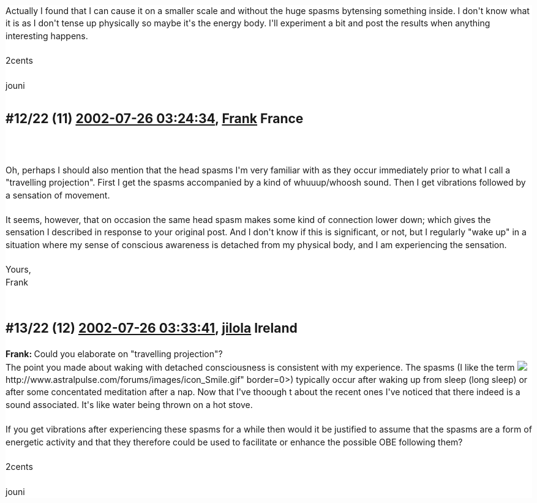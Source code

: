 Actually I found that I can cause it on a smaller scale and without the huge spasms bytensing something inside. I don't know what it is as I don't tense up physically so maybe it's the energy body. I'll experiment a bit and post the results when anything interesting happens.
<br>
<br>
2cents
<br>
<br>
jouni
</section>

## \#12/22 (11) [2002-07-26 03:24:34](https://www.astralpulse.com/forums/index.php?msg=9157), [Frank](https://www.astralpulse.com/forums/profile/?u=359) France ##
<section>
<br>
<br>
Oh, perhaps I should also mention that the head spasms I'm very familiar with as they occur immediately prior to what I call a "travelling projection". First I get the spasms accompanied by a kind of whuuup/whoosh sound. Then I get vibrations followed by a sensation of movement.
<br>
<br>
It seems, however, that on occasion the same head spasm makes some kind of connection lower down; which gives the sensation I described in response to your original post. And I don't know if this is significant, or not, but I regularly "wake up" in a situation where my sense of conscious awareness is detached from my physical body, and I am experiencing the sensation.
<br>
<br>
Yours,
<br>
Frank
<br>
<br>
</section>

## \#13/22 (12) [2002-07-26 03:33:41](https://www.astralpulse.com/forums/index.php?msg=9159), [jilola](https://www.astralpulse.com/forums/profile/?u=755) Ireland ##
<section>
<b>
 Frank:
</b>
Could you elaborate on "travelling projection"?
<br>
The point you made about waking with detached consciousness is consistent with my experience. The spasms (I like the term
<img class="bbc_link" href="http://www.astralpulse.com/forums/images/icon_Smile.gif" rel="noopener" src='"&lt;a' target="_blank"/>
http://www.astralpulse.com/forums/images/icon_Smile.gif" border=0&gt;) typically occur after waking up from sleep (long sleep) or after some concentated meditation after a nap. Now that I've thoough t about the recent ones I've noticed that there indeed is a sound associated. It's like water being thrown on a hot stove.
<br>
<br>
If you get vibrations after experiencing these spasms for a while then would it be justified to assume that the spasms are a form of energetic activity and that they therefore could be used to facilitate or enhance the possible OBE following them?
<br>
<br>
2cents
<br>
<br>
jouni